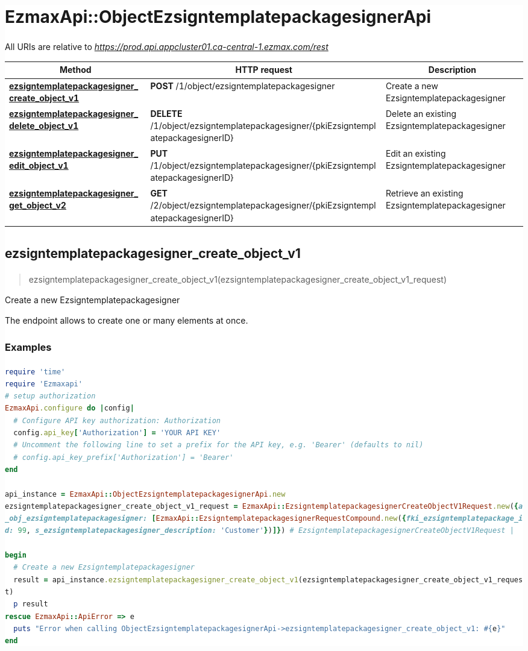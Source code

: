 # EzmaxApi::ObjectEzsigntemplatepackagesignerApi

All URIs are relative to *https://prod.api.appcluster01.ca-central-1.ezmax.com/rest*

| Method | HTTP request | Description |
| ------ | ------------ | ----------- |
| [**ezsigntemplatepackagesigner_create_object_v1**](ObjectEzsigntemplatepackagesignerApi.md#ezsigntemplatepackagesigner_create_object_v1) | **POST** /1/object/ezsigntemplatepackagesigner | Create a new Ezsigntemplatepackagesigner |
| [**ezsigntemplatepackagesigner_delete_object_v1**](ObjectEzsigntemplatepackagesignerApi.md#ezsigntemplatepackagesigner_delete_object_v1) | **DELETE** /1/object/ezsigntemplatepackagesigner/{pkiEzsigntemplatepackagesignerID} | Delete an existing Ezsigntemplatepackagesigner |
| [**ezsigntemplatepackagesigner_edit_object_v1**](ObjectEzsigntemplatepackagesignerApi.md#ezsigntemplatepackagesigner_edit_object_v1) | **PUT** /1/object/ezsigntemplatepackagesigner/{pkiEzsigntemplatepackagesignerID} | Edit an existing Ezsigntemplatepackagesigner |
| [**ezsigntemplatepackagesigner_get_object_v2**](ObjectEzsigntemplatepackagesignerApi.md#ezsigntemplatepackagesigner_get_object_v2) | **GET** /2/object/ezsigntemplatepackagesigner/{pkiEzsigntemplatepackagesignerID} | Retrieve an existing Ezsigntemplatepackagesigner |


## ezsigntemplatepackagesigner_create_object_v1

> <EzsigntemplatepackagesignerCreateObjectV1Response> ezsigntemplatepackagesigner_create_object_v1(ezsigntemplatepackagesigner_create_object_v1_request)

Create a new Ezsigntemplatepackagesigner

The endpoint allows to create one or many elements at once.

### Examples

```ruby
require 'time'
require 'Ezmaxapi'
# setup authorization
EzmaxApi.configure do |config|
  # Configure API key authorization: Authorization
  config.api_key['Authorization'] = 'YOUR API KEY'
  # Uncomment the following line to set a prefix for the API key, e.g. 'Bearer' (defaults to nil)
  # config.api_key_prefix['Authorization'] = 'Bearer'
end

api_instance = EzmaxApi::ObjectEzsigntemplatepackagesignerApi.new
ezsigntemplatepackagesigner_create_object_v1_request = EzmaxApi::EzsigntemplatepackagesignerCreateObjectV1Request.new({a_obj_ezsigntemplatepackagesigner: [EzmaxApi::EzsigntemplatepackagesignerRequestCompound.new({fki_ezsigntemplatepackage_id: 99, s_ezsigntemplatepackagesigner_description: 'Customer'})]}) # EzsigntemplatepackagesignerCreateObjectV1Request | 

begin
  # Create a new Ezsigntemplatepackagesigner
  result = api_instance.ezsigntemplatepackagesigner_create_object_v1(ezsigntemplatepackagesigner_create_object_v1_request)
  p result
rescue EzmaxApi::ApiError => e
  puts "Error when calling ObjectEzsigntemplatepackagesignerApi->ezsigntemplatepackagesigner_create_object_v1: #{e}"
end
```
